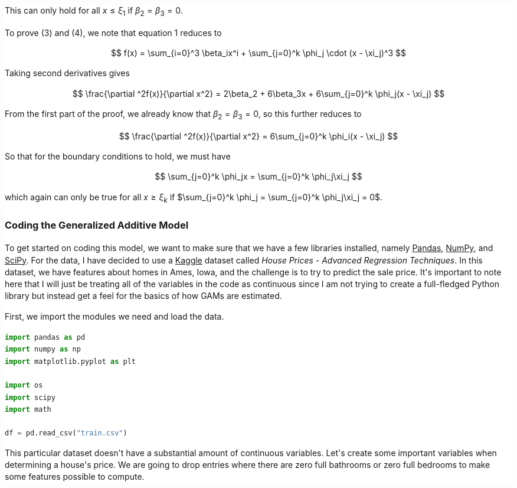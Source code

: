 This can only hold for all $x \leq \xi_1$ if $\beta_2 = \beta_3 = 0$.

To prove $(3)\text{ and }(4)$, we note that equation 1 reduces to  

$$
f(x) = \sum_{i=0}^3 \beta_ix^i + \sum_{j=0}^k \phi_j \cdot (x - \xi_j)^3
$$

Taking second derivatives gives

$$
\frac{\partial ^2f(x)}{\partial x^2} = 2\beta_2 + 6\beta_3x + 6\sum_{j=0}^k \phi_j(x - \xi_j)
$$

From the first part of the proof, we already know that $\beta_2 = \beta_3 = 0$, so this further reduces to 

$$
\frac{\partial ^2f(x)}{\partial x^2} = 6\sum_{j=0}^k \phi_i(x - \xi_j)
$$

So that for the boundary conditions to hold, we must have

$$
\sum_{j=0}^k \phi_jx = \sum_{j=0}^k \phi_j\xi_j
$$

which again can only be true for all $x \geq \xi_k$ if $\sum_{j=0}^k \phi_j = \sum_{j=0}^k \phi_j\xi_j = 0$. 

### Coding the Generalized Additive Model

To get started on coding this model, we want to make sure that we have a few libraries installed, namely [Pandas](https://pandas.pydata.org/), [NumPy](https://numpy.org/), and [SciPy](https://scipy.org/).  For the data, I have decided to use a [Kaggle](https://www.kaggle.com/) dataset called *House Prices - Advanced Regression Techniques*.  In this dataset, we have features about homes in Ames, Iowa, and the challenge is to try to predict the sale price.  It's important to note here that I will just be treating all of the variables in the code as continuous since I am not trying to create a full-fledged Python library but instead get a feel for the basics of how GAMs are estimated. 

First, we import the modules we need and load the data.

 

```python
import pandas as pd
import numpy as np
import matplotlib.pyplot as plt

import os
import scipy
import math

df = pd.read_csv("train.csv")
```

This particular dataset doesn't have a substantial amount of continuous variables.  Let's create some important variables when determining a house's price.  We are going to drop entries where there are zero full bathrooms or zero full bedrooms to make some features possible to compute. 
